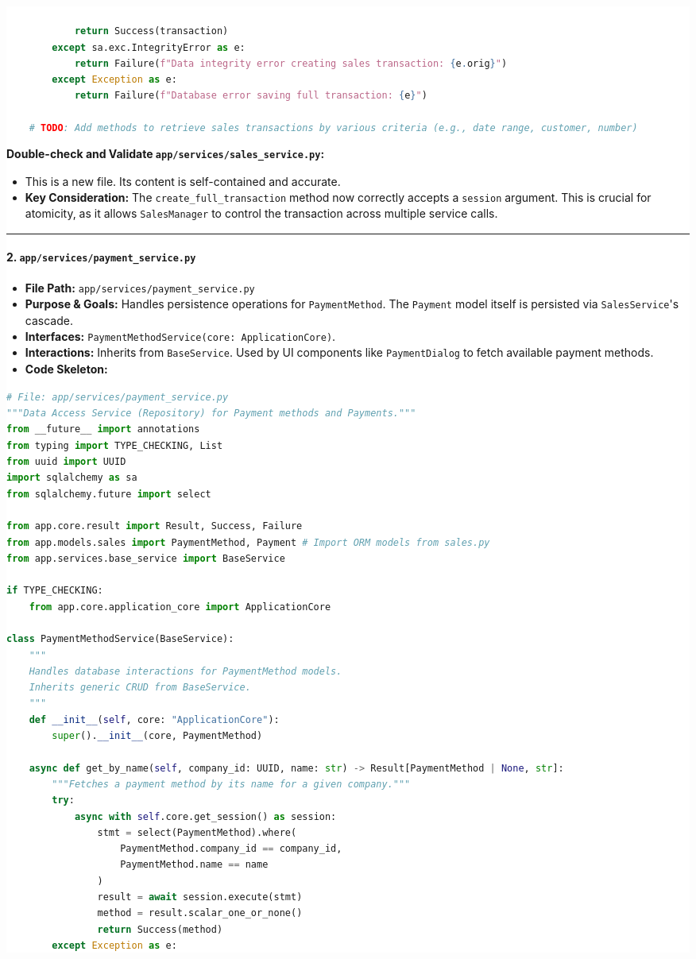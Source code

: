 ```python
                
            return Success(transaction)
        except sa.exc.IntegrityError as e:
            return Failure(f"Data integrity error creating sales transaction: {e.orig}")
        except Exception as e:
            return Failure(f"Database error saving full transaction: {e}")

    # TODO: Add methods to retrieve sales transactions by various criteria (e.g., date range, customer, number)
```

**Double-check and Validate `app/services/sales_service.py`:**
*   This is a new file. Its content is self-contained and accurate.
*   **Key Consideration:** The `create_full_transaction` method now correctly accepts a `session` argument. This is crucial for atomicity, as it allows `SalesManager` to control the transaction across multiple service calls.

---

#### **2. `app/services/payment_service.py`**

*   **File Path:** `app/services/payment_service.py`
*   **Purpose & Goals:** Handles persistence operations for `PaymentMethod`. The `Payment` model itself is persisted via `SalesService`'s cascade.
*   **Interfaces:** `PaymentMethodService(core: ApplicationCore)`.
*   **Interactions:** Inherits from `BaseService`. Used by UI components like `PaymentDialog` to fetch available payment methods.
*   **Code Skeleton:**

```python
# File: app/services/payment_service.py
"""Data Access Service (Repository) for Payment methods and Payments."""
from __future__ import annotations
from typing import TYPE_CHECKING, List
from uuid import UUID
import sqlalchemy as sa
from sqlalchemy.future import select

from app.core.result import Result, Success, Failure
from app.models.sales import PaymentMethod, Payment # Import ORM models from sales.py
from app.services.base_service import BaseService

if TYPE_CHECKING:
    from app.core.application_core import ApplicationCore

class PaymentMethodService(BaseService):
    """
    Handles database interactions for PaymentMethod models.
    Inherits generic CRUD from BaseService.
    """
    def __init__(self, core: "ApplicationCore"):
        super().__init__(core, PaymentMethod)

    async def get_by_name(self, company_id: UUID, name: str) -> Result[PaymentMethod | None, str]:
        """Fetches a payment method by its name for a given company."""
        try:
            async with self.core.get_session() as session:
                stmt = select(PaymentMethod).where(
                    PaymentMethod.company_id == company_id,
                    PaymentMethod.name == name
                )
                result = await session.execute(stmt)
                method = result.scalar_one_or_none()
                return Success(method)
        except Exception as e:
```
